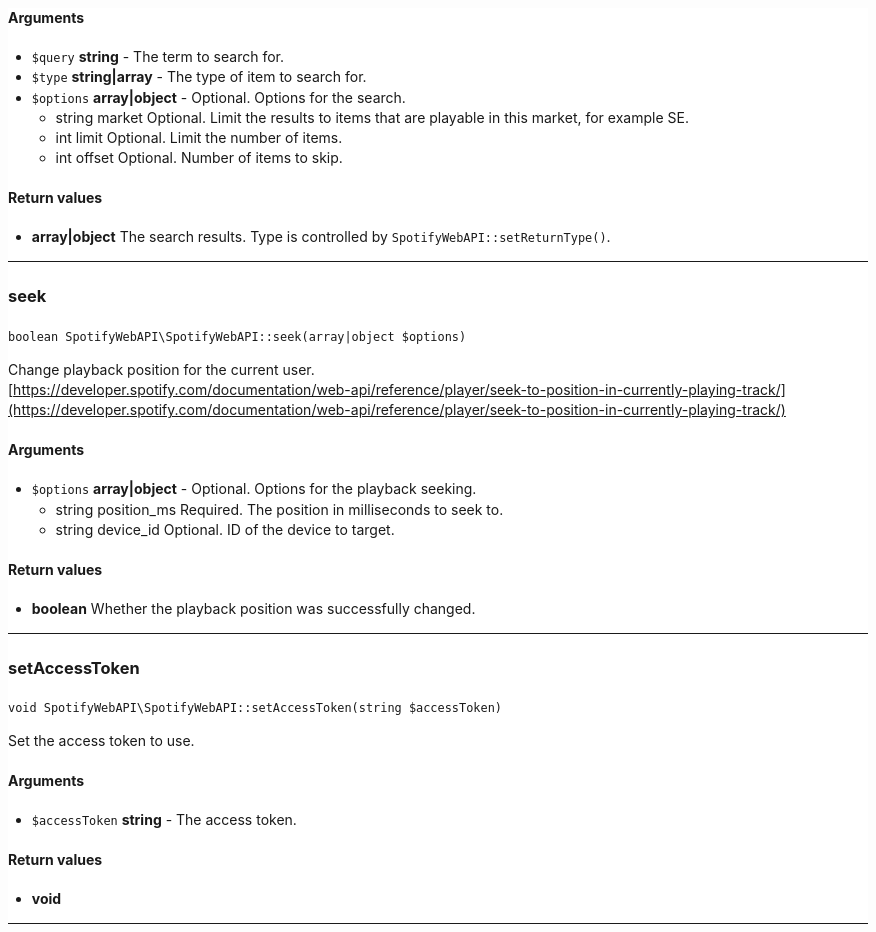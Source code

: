 #### Arguments
* `$query` **string** - The term to search for.
* `$type` **string\|array** - The type of item to search for.
* `$options` **array\|object** - Optional. Options for the search.
    * string market Optional. Limit the results to items that are playable in this market, for example SE.
    * int limit Optional. Limit the number of items.
    * int offset Optional. Number of items to skip.



#### Return values
* **array\|object** The search results. Type is controlled by `SpotifyWebAPI::setReturnType()`.


---


### seek


    boolean SpotifyWebAPI\SpotifyWebAPI::seek(array|object $options)

Change playback position for the current user.<br>
[https://developer.spotify.com/documentation/web-api/reference/player/seek-to-position-in-currently-playing-track/](https://developer.spotify.com/documentation/web-api/reference/player/seek-to-position-in-currently-playing-track/)

#### Arguments
* `$options` **array\|object** - Optional. Options for the playback seeking.
    * string position_ms Required. The position in milliseconds to seek to.
    * string device_id Optional. ID of the device to target.



#### Return values
* **boolean** Whether the playback position was successfully changed.


---


### setAccessToken


    void SpotifyWebAPI\SpotifyWebAPI::setAccessToken(string $accessToken)

Set the access token to use.

#### Arguments
* `$accessToken` **string** - The access token.


#### Return values
* **void** 


---
